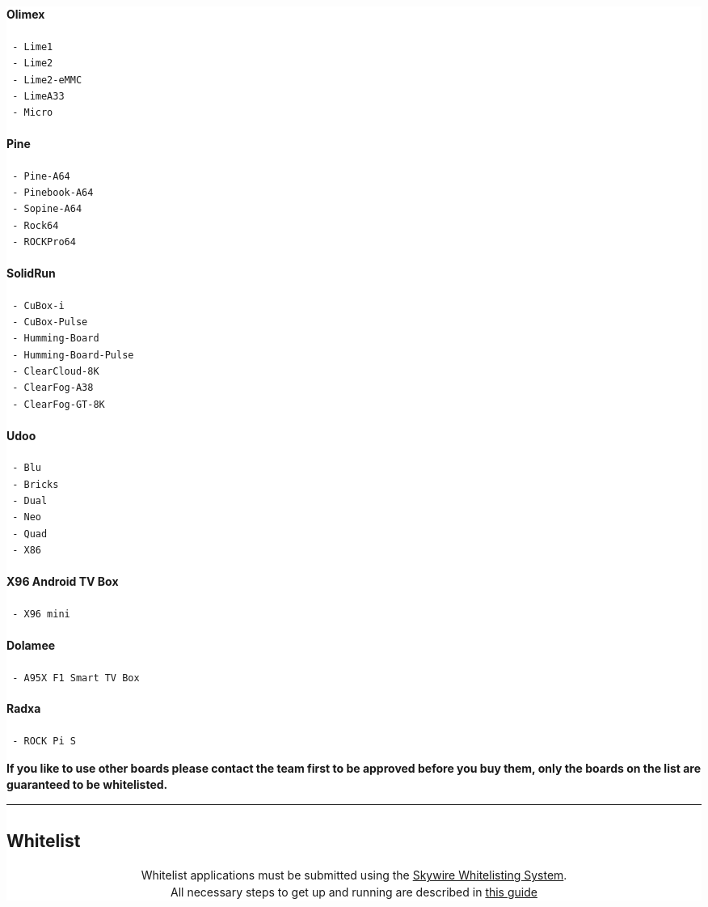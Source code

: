 #### Olimex
     - Lime1
     - Lime2
     - Lime2-eMMC
     - LimeA33
     - Micro

#### Pine
     - Pine-A64
     - Pinebook-A64
     - Sopine-A64
     - Rock64
     - ROCKPro64

#### SolidRun
     - CuBox-i
     - CuBox-Pulse
     - Humming-Board
     - Humming-Board-Pulse
     - ClearCloud-8K
     - ClearFog-A38
     - ClearFog-GT-8K

#### Udoo
     - Blu
     - Bricks
     - Dual
     - Neo
     - Quad
     - X86
     
#### X96 Android TV Box
     - X96 mini
     
#### Dolamee 
     - A95X F1 Smart TV Box

#### Radxa
     - ROCK Pi S

**If you like to use other boards please contact the team first to be approved before you buy them, only the boards on the list are guaranteed to be whitelisted.**

***

## Whitelist

<div align="center">Whitelist applications must be submitted using the <a href="https://whitelist.skycoin.com">Skywire Whitelisting System</a>.<br> 
All necessary steps to get up and running are described in  <a href="https://github.com/skycoin/skywire/wiki/Skywire-Whitelisting-System">this guide</a></div>
